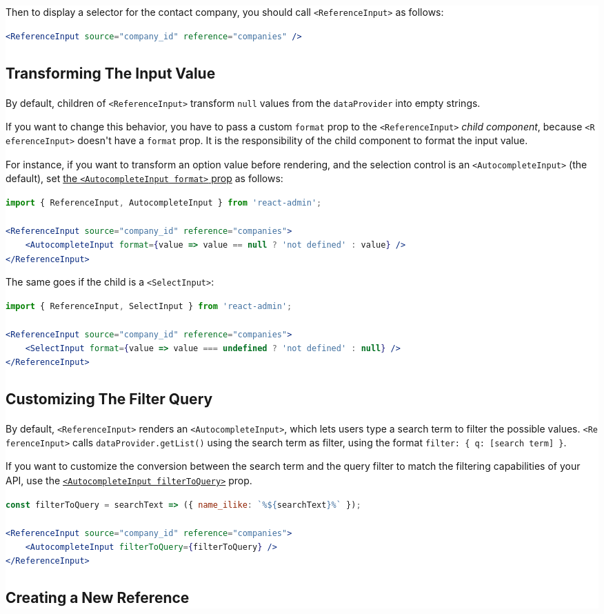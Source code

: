 Then to display a selector for the contact company, you should call `<ReferenceInput>` as follows:

```jsx
<ReferenceInput source="company_id" reference="companies" />
```

## Transforming The Input Value

By default, children of `<ReferenceInput>` transform `null` values from the `dataProvider` into empty strings. 

If you want to change this behavior, you have to pass a custom `format` prop to the `<ReferenceInput>` *child component*, because  `<ReferenceInput>` doesn't have a `format` prop. It is the responsibility of the child component to format the input value.

For instance, if you want to transform an option value before rendering, and the selection control is an `<AutocompleteInput>` (the default), set [the `<AutocompleteInput format>` prop](./Inputs.md#format) as follows:

```jsx
import { ReferenceInput, AutocompleteInput } from 'react-admin';

<ReferenceInput source="company_id" reference="companies">
    <AutocompleteInput format={value => value == null ? 'not defined' : value} />
</ReferenceInput>
```

The same goes if the child is a `<SelectInput>`:

```jsx
import { ReferenceInput, SelectInput } from 'react-admin';

<ReferenceInput source="company_id" reference="companies">
    <SelectInput format={value => value === undefined ? 'not defined' : null} />
</ReferenceInput>
```

## Customizing The Filter Query

By default, `<ReferenceInput>` renders an `<AutocompleteInput>`, which lets users type a search term to filter the possible values. `<ReferenceInput>` calls `dataProvider.getList()` using the search term as filter, using the format `filter: { q: [search term] }`.

If you want to customize the conversion between the search term and the query filter to match the filtering capabilities of your API, use the [`<AutocompleteInput filterToQuery>`](./AutocompleteInput.md#filtertoquery) prop.

```jsx
const filterToQuery = searchText => ({ name_ilike: `%${searchText}%` });

<ReferenceInput source="company_id" reference="companies">
    <AutocompleteInput filterToQuery={filterToQuery} />
</ReferenceInput>
```

## Creating a New Reference
